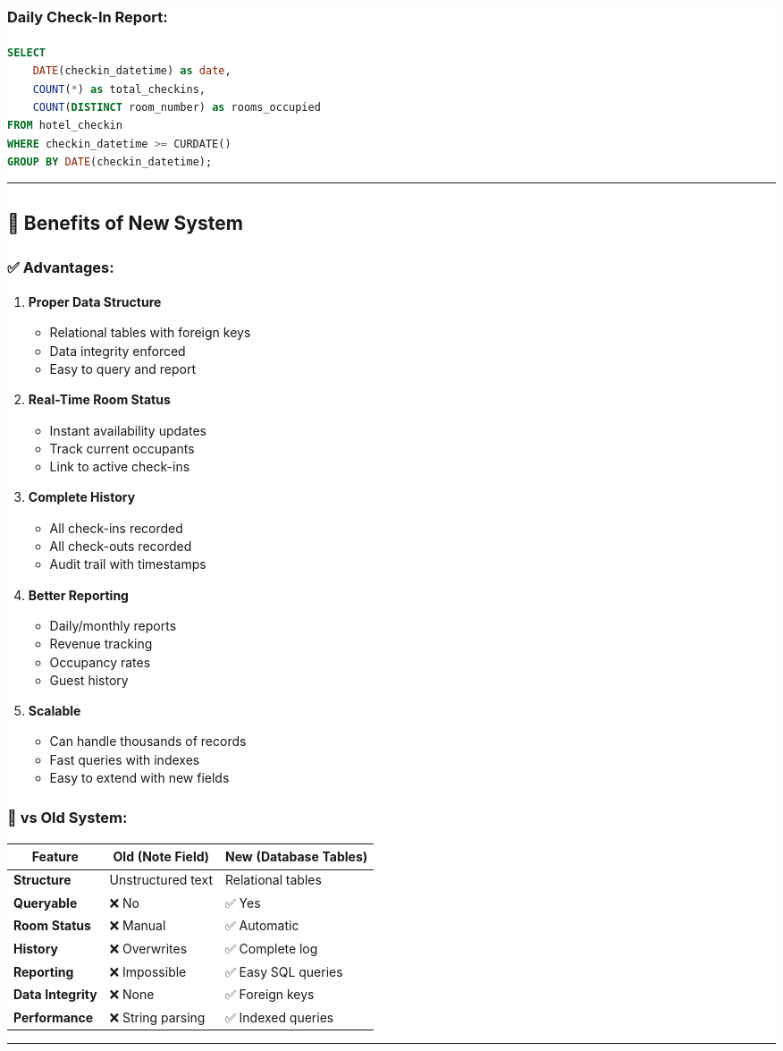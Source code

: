 ### **Daily Check-In Report:**

```sql
SELECT 
    DATE(checkin_datetime) as date,
    COUNT(*) as total_checkins,
    COUNT(DISTINCT room_number) as rooms_occupied
FROM hotel_checkin
WHERE checkin_datetime >= CURDATE()
GROUP BY DATE(checkin_datetime);
```

---

## 🎯 Benefits of New System

### ✅ **Advantages:**

1. **Proper Data Structure**
   - Relational tables with foreign keys
   - Data integrity enforced
   - Easy to query and report

2. **Real-Time Room Status**
   - Instant availability updates
   - Track current occupants
   - Link to active check-ins

3. **Complete History**
   - All check-ins recorded
   - All check-outs recorded
   - Audit trail with timestamps

4. **Better Reporting**
   - Daily/monthly reports
   - Revenue tracking
   - Occupancy rates
   - Guest history

5. **Scalable**
   - Can handle thousands of records
   - Fast queries with indexes
   - Easy to extend with new fields

### 🔄 **vs Old System:**

| Feature | Old (Note Field) | New (Database Tables) |
|---------|-----------------|----------------------|
| **Structure** | Unstructured text | Relational tables |
| **Queryable** | ❌ No | ✅ Yes |
| **Room Status** | ❌ Manual | ✅ Automatic |
| **History** | ❌ Overwrites | ✅ Complete log |
| **Reporting** | ❌ Impossible | ✅ Easy SQL queries |
| **Data Integrity** | ❌ None | ✅ Foreign keys |
| **Performance** | ❌ String parsing | ✅ Indexed queries |

---